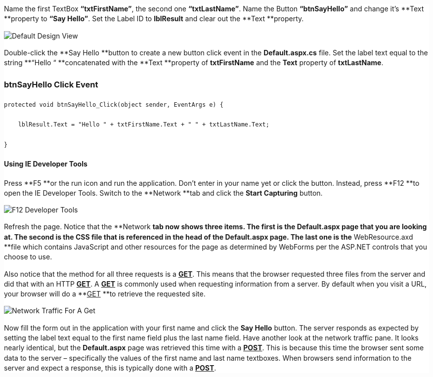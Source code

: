 Name the first TextBox **“txtFirstName”**, the second one **“txtLastName”**.
Name the Button **“btnSayHello”** and change it’s **Text **property to **“Say
Hello”**.  Set the Label ID to **lblResult** and clear out the **Text
**property.

![Default Design View](images/hello-jquery-default-design-view.png)

Double-click the **Say Hello **button to create a new button click event in
the **Default.aspx.cs** file.  Set the label text equal to the string **“Hello
“ **concatenated with the **Text **property of **txtFirstName** and the
**Text** property of **txtLastName**.

### btnSayHello Click Event


    protected void btnSayHello_Click(object sender, EventArgs e) {

        lblResult.Text = "Hello " + txtFirstName.Text + " " + txtLastName.Text;
    
    }


#### Using IE Developer Tools

Press **F5 **or the run icon and run the application.  Don’t enter in your
name yet or click the button.  Instead, press **F12 **to open the IE Developer
Tools.  Switch to the **Network **tab and click the **Start Capturing**
button.

![F12 Developer Tools](images/hello-jquery-developer-tools.png)

Refresh the page.  Notice that the **Network **tab now shows three items.  The
first is the **Default.aspx** page that you are looking at.  The second is the
**CSS** file that is referenced in the head of the **Default.aspx** page.  The
last one is the** WebResource.axd **file which contains JavaScript and other
resources for the page as determined by WebForms per the ASP.NET controls that
you choose to use.

Also notice that the method for all three requests is a **[GET][10]**.  This
means that the browser requested three files from the server and did that with
an HTTP **[GET][10]**.  A **[GET][10]**  is commonly used when requesting
information from a server.  By default when you visit a URL, your browser will
do a **[GET][10] **to retrieve the requested site.

![Network Traffic For A Get](images/hello-jquery-network-traffic-get.png)

Now fill the form out in the application with your first name and click the
**Say Hello** button.  The server responds as expected by setting the label
text equal to the first name field plus the last name field.  Have another
look at the network traffic pane.  It looks nearly identical, but the
**Default.aspx** page was retrieved this time with a **[POST][10]**.  This is
because this time the browser sent some data to the server – specifically the
values of the first name and last name textboxes.  When browsers send
information to the server and expect a response, this is typically done with a
**[POST][10]**.


   [10]: http://www.w3.org/Protocols/rfc2616/rfc2616-sec9.html
   [17]: http://msdn.microsoft.com/en-us/library/ms972976.aspx
   [18]: http://nuget.org/
   [21]: http://en.wikipedia.org/wiki/Minification_(programming)
   [26]: http://www.w3schools.com/htmldom/default.asp
   [27]: http://api.jquery.com/val/
   [34]: http://api.jquery.com/ready/
   [35]: http://tutsplus.com/course/30-days-to-learn-jquery/
   [36]: http://tutsplus.com/
   [37]: https://github.com/telerik/html5-dev-for-aspnet-devs